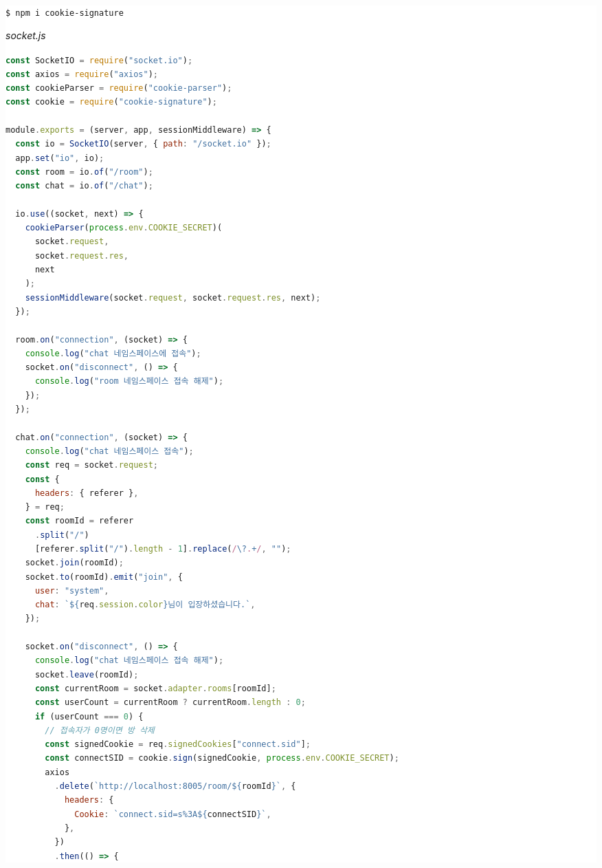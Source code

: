 ```
$ npm i cookie-signature
```

_socket.js_

```javascript
const SocketIO = require("socket.io");
const axios = require("axios");
const cookieParser = require("cookie-parser");
const cookie = require("cookie-signature");

module.exports = (server, app, sessionMiddleware) => {
  const io = SocketIO(server, { path: "/socket.io" });
  app.set("io", io);
  const room = io.of("/room");
  const chat = io.of("/chat");

  io.use((socket, next) => {
    cookieParser(process.env.COOKIE_SECRET)(
      socket.request,
      socket.request.res,
      next
    );
    sessionMiddleware(socket.request, socket.request.res, next);
  });

  room.on("connection", (socket) => {
    console.log("chat 네임스페이스에 접속");
    socket.on("disconnect", () => {
      console.log("room 네임스페이스 접속 해제");
    });
  });

  chat.on("connection", (socket) => {
    console.log("chat 네임스페이스 접속");
    const req = socket.request;
    const {
      headers: { referer },
    } = req;
    const roomId = referer
      .split("/")
      [referer.split("/").length - 1].replace(/\?.+/, "");
    socket.join(roomId);
    socket.to(roomId).emit("join", {
      user: "system",
      chat: `${req.session.color}님이 입장하셨습니다.`,
    });

    socket.on("disconnect", () => {
      console.log("chat 네임스페이스 접속 해제");
      socket.leave(roomId);
      const currentRoom = socket.adapter.rooms[roomId];
      const userCount = currentRoom ? currentRoom.length : 0;
      if (userCount === 0) {
        // 접속자가 0명이면 방 삭제
        const signedCookie = req.signedCookies["connect.sid"];
        const connectSID = cookie.sign(signedCookie, process.env.COOKIE_SECRET);
        axios
          .delete(`http://localhost:8005/room/${roomId}`, {
            headers: {
              Cookie: `connect.sid=s%3A${connectSID}`,
            },
          })
          .then(() => {
```
